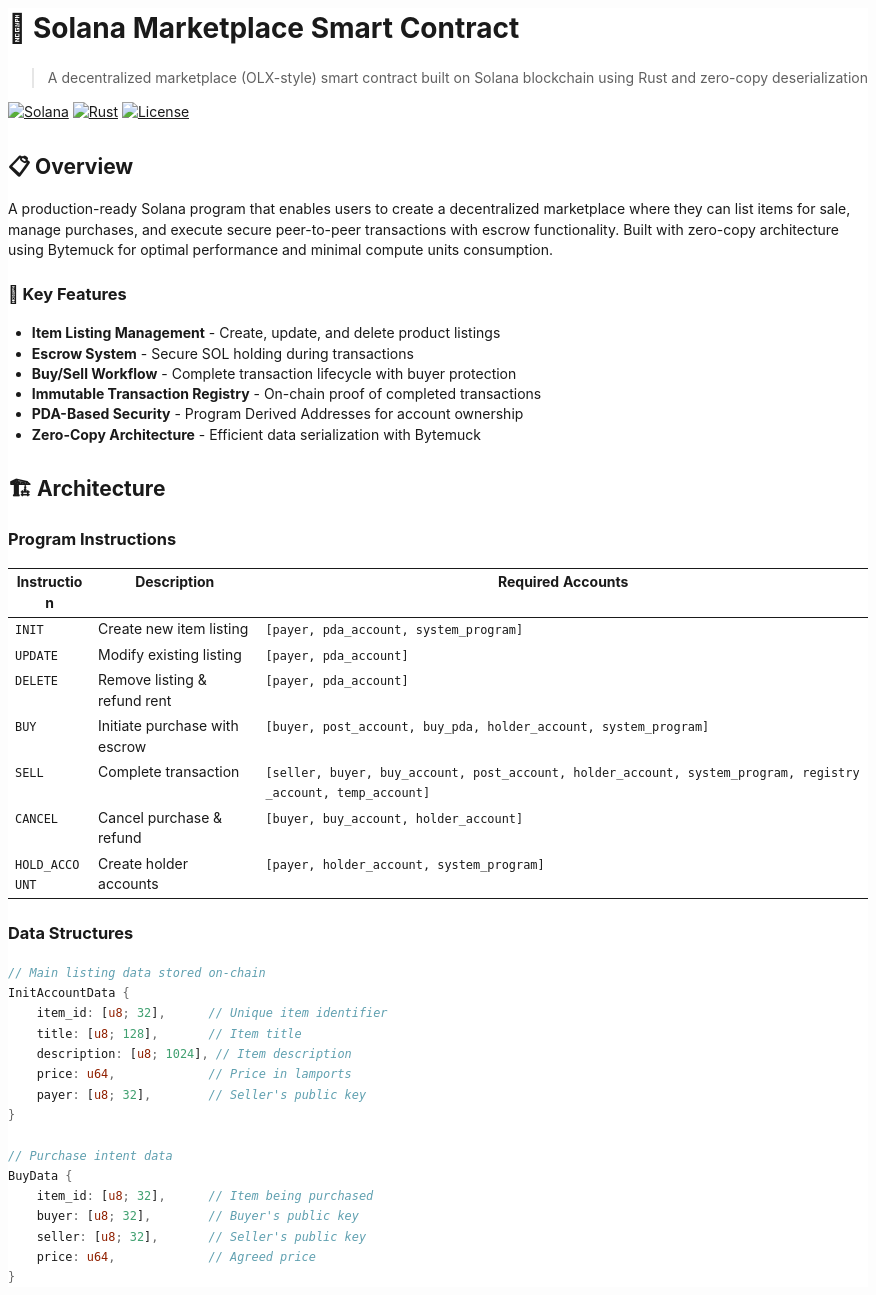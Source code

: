 # 🛒 Solana Marketplace Smart Contract

> A decentralized marketplace (OLX-style) smart contract built on Solana blockchain using Rust and zero-copy deserialization

[![Solana](https://img.shields.io/badge/Solana-Program-9945FF?logo=solana)](https://solana.com/)
[![Rust](https://img.shields.io/badge/Rust-1.70+-orange.svg)](https://www.rust-lang.org/)
[![License](https://img.shields.io/badge/License-MIT-green.svg)](LICENSE)

## 📋 Overview

A production-ready Solana program that enables users to create a decentralized marketplace where they can list items for sale, manage purchases, and execute secure peer-to-peer transactions with escrow functionality. Built with zero-copy architecture using Bytemuck for optimal performance and minimal compute units consumption.

### 🎯 Key Features

- **Item Listing Management** - Create, update, and delete product listings
- **Escrow System** - Secure SOL holding during transactions
- **Buy/Sell Workflow** - Complete transaction lifecycle with buyer protection
- **Immutable Transaction Registry** - On-chain proof of completed transactions
- **PDA-Based Security** - Program Derived Addresses for account ownership
- **Zero-Copy Architecture** - Efficient data serialization with Bytemuck

## 🏗️ Architecture

### Program Instructions

| Instruction | Description | Required Accounts |
|------------|-------------|-------------------|
| `INIT` | Create new item listing | `[payer, pda_account, system_program]` |
| `UPDATE` | Modify existing listing | `[payer, pda_account]` |
| `DELETE` | Remove listing & refund rent | `[payer, pda_account]` |
| `BUY` | Initiate purchase with escrow | `[buyer, post_account, buy_pda, holder_account, system_program]` |
| `SELL` | Complete transaction | `[seller, buyer, buy_account, post_account, holder_account, system_program, registry_account, temp_account]` |
| `CANCEL` | Cancel purchase & refund | `[buyer, buy_account, holder_account]` |
| `HOLD_ACCOUNT` | Create holder accounts | `[payer, holder_account, system_program]` |

### Data Structures

```rust
// Main listing data stored on-chain
InitAccountData {
    item_id: [u8; 32],      // Unique item identifier
    title: [u8; 128],       // Item title
    description: [u8; 1024], // Item description
    price: u64,             // Price in lamports
    payer: [u8; 32],        // Seller's public key
}

// Purchase intent data
BuyData {
    item_id: [u8; 32],      // Item being purchased
    buyer: [u8; 32],        // Buyer's public key
    seller: [u8; 32],       // Seller's public key
    price: u64,             // Agreed price
}
```
